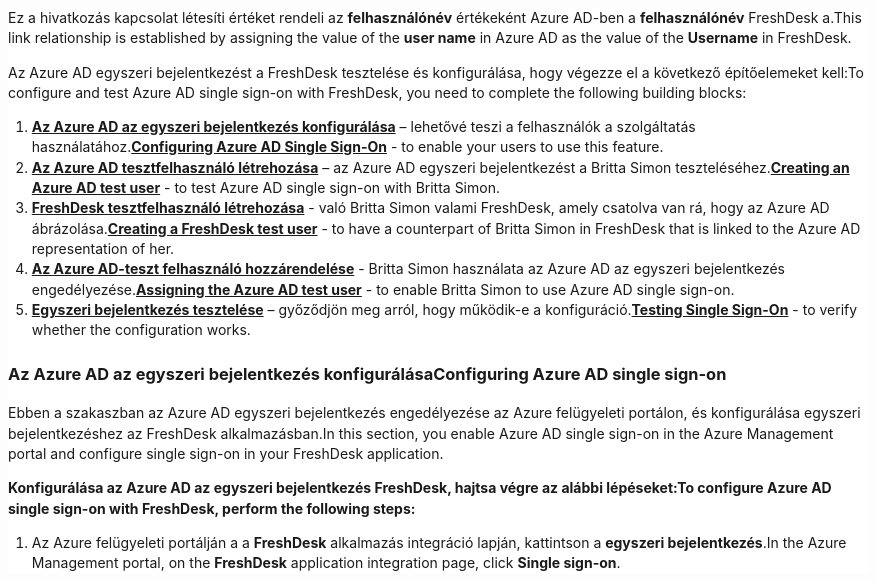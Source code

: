 <span data-ttu-id="177f5-141">Ez a hivatkozás kapcsolat létesíti értéket rendeli az **felhasználónév** értékeként Azure AD-ben a **felhasználónév** FreshDesk a.</span><span class="sxs-lookup"><span data-stu-id="177f5-141">This link relationship is established by assigning the value of the **user name** in Azure AD as the value of the **Username** in FreshDesk.</span></span>

<span data-ttu-id="177f5-142">Az Azure AD egyszeri bejelentkezést a FreshDesk tesztelése és konfigurálása, hogy végezze el a következő építőelemeket kell:</span><span class="sxs-lookup"><span data-stu-id="177f5-142">To configure and test Azure AD single sign-on with FreshDesk, you need to complete the following building blocks:</span></span>

1. <span data-ttu-id="177f5-143">**[Az Azure AD az egyszeri bejelentkezés konfigurálása](#configuring-azure-ad-single-sign-on)**  – lehetővé teszi a felhasználók a szolgáltatás használatához.</span><span class="sxs-lookup"><span data-stu-id="177f5-143">**[Configuring Azure AD Single Sign-On](#configuring-azure-ad-single-sign-on)** - to enable your users to use this feature.</span></span>
2. <span data-ttu-id="177f5-144">**[Az Azure AD tesztfelhasználó létrehozása](#creating-an-azure-ad-test-user)**  – az Azure AD egyszeri bejelentkezést a Britta Simon teszteléséhez.</span><span class="sxs-lookup"><span data-stu-id="177f5-144">**[Creating an Azure AD test user](#creating-an-azure-ad-test-user)** - to test Azure AD single sign-on with Britta Simon.</span></span>
3. <span data-ttu-id="177f5-145">**[FreshDesk tesztfelhasználó létrehozása](#creating-a-freshdesk-test-user)**  - való Britta Simon valami FreshDesk, amely csatolva van rá, hogy az Azure AD ábrázolása.</span><span class="sxs-lookup"><span data-stu-id="177f5-145">**[Creating a FreshDesk test user](#creating-a-freshdesk-test-user)** - to have a counterpart of Britta Simon in FreshDesk that is linked to the Azure AD representation of her.</span></span>
4. <span data-ttu-id="177f5-146">**[Az Azure AD-teszt felhasználó hozzárendelése](#assigning-the-azure-ad-test-user)**  - Britta Simon használata az Azure AD az egyszeri bejelentkezés engedélyezése.</span><span class="sxs-lookup"><span data-stu-id="177f5-146">**[Assigning the Azure AD test user](#assigning-the-azure-ad-test-user)** - to enable Britta Simon to use Azure AD single sign-on.</span></span>
5. <span data-ttu-id="177f5-147">**[Egyszeri bejelentkezés tesztelése](#testing-single-sign-on)**  – győződjön meg arról, hogy működik-e a konfiguráció.</span><span class="sxs-lookup"><span data-stu-id="177f5-147">**[Testing Single Sign-On](#testing-single-sign-on)** - to verify whether the configuration works.</span></span>

### <a name="configuring-azure-ad-single-sign-on"></a><span data-ttu-id="177f5-148">Az Azure AD az egyszeri bejelentkezés konfigurálása</span><span class="sxs-lookup"><span data-stu-id="177f5-148">Configuring Azure AD single sign-on</span></span>

<span data-ttu-id="177f5-149">Ebben a szakaszban az Azure AD egyszeri bejelentkezés engedélyezése az Azure felügyeleti portálon, és konfigurálása egyszeri bejelentkezéshez az FreshDesk alkalmazásban.</span><span class="sxs-lookup"><span data-stu-id="177f5-149">In this section, you enable Azure AD single sign-on in the Azure Management portal and configure single sign-on in your FreshDesk application.</span></span>

<span data-ttu-id="177f5-150">**Konfigurálása az Azure AD az egyszeri bejelentkezés FreshDesk, hajtsa végre az alábbi lépéseket:**</span><span class="sxs-lookup"><span data-stu-id="177f5-150">**To configure Azure AD single sign-on with FreshDesk, perform the following steps:**</span></span>

1. <span data-ttu-id="177f5-151">Az Azure felügyeleti portálján a a **FreshDesk** alkalmazás integráció lapján, kattintson a **egyszeri bejelentkezés**.</span><span class="sxs-lookup"><span data-stu-id="177f5-151">In the Azure Management portal, on the **FreshDesk** application integration page, click **Single sign-on**.</span></span>
